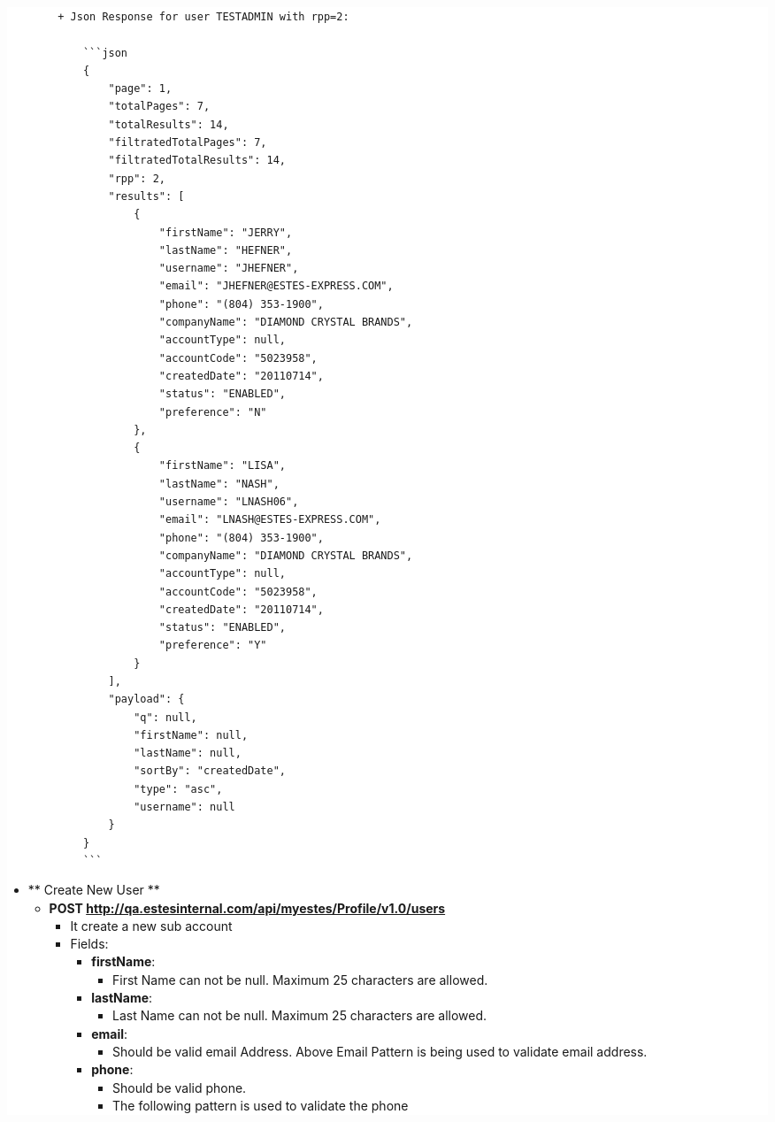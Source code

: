 			+ Json Response for user TESTADMIN with rpp=2:
				
				```json
				{
				    "page": 1,
				    "totalPages": 7,
				    "totalResults": 14,
				    "filtratedTotalPages": 7,
				    "filtratedTotalResults": 14,
				    "rpp": 2,
				    "results": [
				        {
				            "firstName": "JERRY",
				            "lastName": "HEFNER",
				            "username": "JHEFNER",
				            "email": "JHEFNER@ESTES-EXPRESS.COM",
				            "phone": "(804) 353-1900",
				            "companyName": "DIAMOND CRYSTAL BRANDS",
				            "accountType": null,
				            "accountCode": "5023958",
				            "createdDate": "20110714",
				            "status": "ENABLED",
				            "preference": "N"
				        },
				        {
				            "firstName": "LISA",
				            "lastName": "NASH",
				            "username": "LNASH06",
				            "email": "LNASH@ESTES-EXPRESS.COM",
				            "phone": "(804) 353-1900",
				            "companyName": "DIAMOND CRYSTAL BRANDS",
				            "accountType": null,
				            "accountCode": "5023958",
				            "createdDate": "20110714",
				            "status": "ENABLED",
				            "preference": "Y"
				        }
				    ],
				    "payload": {
				        "q": null,
				        "firstName": null,
				        "lastName": null,
				        "sortBy": "createdDate",
				        "type": "asc",
				        "username": null
				    }
				}
				```
					
* ** Create New User **
	- **POST http://qa.estesinternal.com/api/myestes/Profile/v1.0/users**
		* It create a new sub account 
		* Fields:
			+ __firstName__:
				- First Name can not be null. Maximum 25 characters are allowed.
			+ __lastName__:
				- Last Name can not be null. Maximum 25 characters are allowed.
			+ __email__:
				- Should be valid email Address. Above Email Pattern is being used to validate email address.
			+ __phone__:
				- Should be valid phone.
				-  The following pattern is used to validate the phone
				    